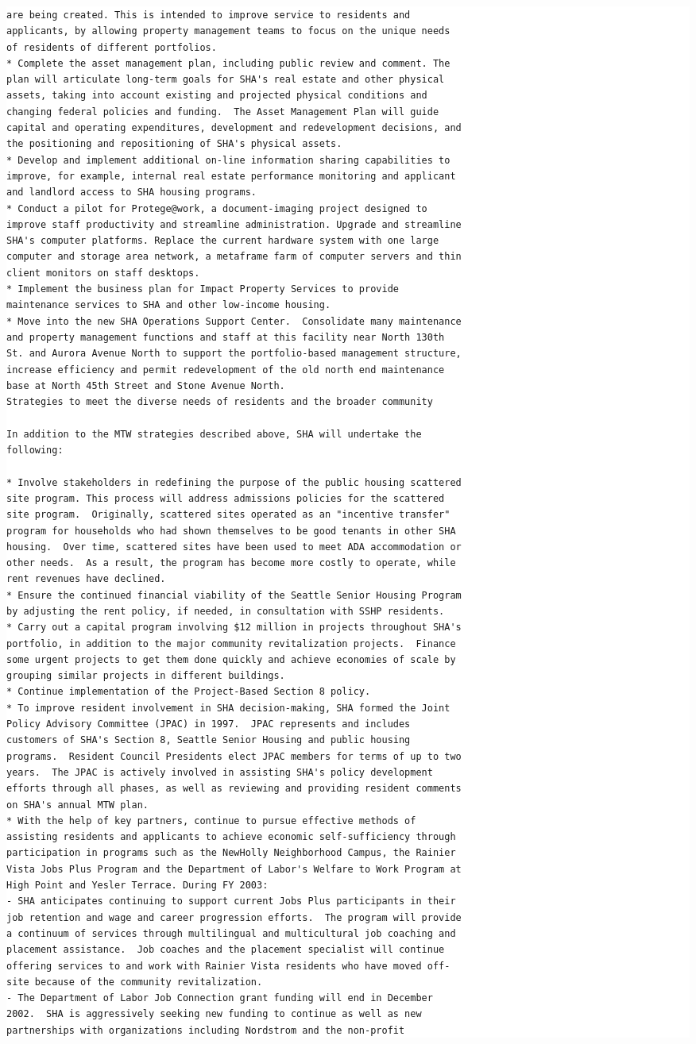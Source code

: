     are being created. This is intended to improve service to residents and  
    applicants, by allowing property management teams to focus on the unique needs  
    of residents of different portfolios.  
    * Complete the asset management plan, including public review and comment. The  
    plan will articulate long-term goals for SHA's real estate and other physical  
    assets, taking into account existing and projected physical conditions and  
    changing federal policies and funding.  The Asset Management Plan will guide  
    capital and operating expenditures, development and redevelopment decisions, and  
    the positioning and repositioning of SHA's physical assets.  
    * Develop and implement additional on-line information sharing capabilities to  
    improve, for example, internal real estate performance monitoring and applicant  
    and landlord access to SHA housing programs.  
    * Conduct a pilot for Protege@work, a document-imaging project designed to  
    improve staff productivity and streamline administration. Upgrade and streamline  
    SHA's computer platforms. Replace the current hardware system with one large  
    computer and storage area network, a metaframe farm of computer servers and thin  
    client monitors on staff desktops.  
    * Implement the business plan for Impact Property Services to provide  
    maintenance services to SHA and other low-income housing.  
    * Move into the new SHA Operations Support Center.  Consolidate many maintenance  
    and property management functions and staff at this facility near North 130th  
    St. and Aurora Avenue North to support the portfolio-based management structure,  
    increase efficiency and permit redevelopment of the old north end maintenance  
    base at North 45th Street and Stone Avenue North.  
    Strategies to meet the diverse needs of residents and the broader community  
  
    In addition to the MTW strategies described above, SHA will undertake the  
    following:  
  
    * Involve stakeholders in redefining the purpose of the public housing scattered  
    site program. This process will address admissions policies for the scattered  
    site program.  Originally, scattered sites operated as an "incentive transfer"  
    program for households who had shown themselves to be good tenants in other SHA  
    housing.  Over time, scattered sites have been used to meet ADA accommodation or  
    other needs.  As a result, the program has become more costly to operate, while  
    rent revenues have declined.  
    * Ensure the continued financial viability of the Seattle Senior Housing Program  
    by adjusting the rent policy, if needed, in consultation with SSHP residents.  
    * Carry out a capital program involving $12 million in projects throughout SHA's  
    portfolio, in addition to the major community revitalization projects.  Finance  
    some urgent projects to get them done quickly and achieve economies of scale by  
    grouping similar projects in different buildings.  
    * Continue implementation of the Project-Based Section 8 policy.  
    * To improve resident involvement in SHA decision-making, SHA formed the Joint  
    Policy Advisory Committee (JPAC) in 1997.  JPAC represents and includes  
    customers of SHA's Section 8, Seattle Senior Housing and public housing  
    programs.  Resident Council Presidents elect JPAC members for terms of up to two  
    years.  The JPAC is actively involved in assisting SHA's policy development  
    efforts through all phases, as well as reviewing and providing resident comments  
    on SHA's annual MTW plan.  
    * With the help of key partners, continue to pursue effective methods of  
    assisting residents and applicants to achieve economic self-sufficiency through  
    participation in programs such as the NewHolly Neighborhood Campus, the Rainier  
    Vista Jobs Plus Program and the Department of Labor's Welfare to Work Program at  
    High Point and Yesler Terrace. During FY 2003:  
    - SHA anticipates continuing to support current Jobs Plus participants in their  
    job retention and wage and career progression efforts.  The program will provide  
    a continuum of services through multilingual and multicultural job coaching and  
    placement assistance.  Job coaches and the placement specialist will continue  
    offering services to and work with Rainier Vista residents who have moved off-  
    site because of the community revitalization.  
    - The Department of Labor Job Connection grant funding will end in December  
    2002.  SHA is aggressively seeking new funding to continue as well as new  
    partnerships with organizations including Nordstrom and the non-profit  